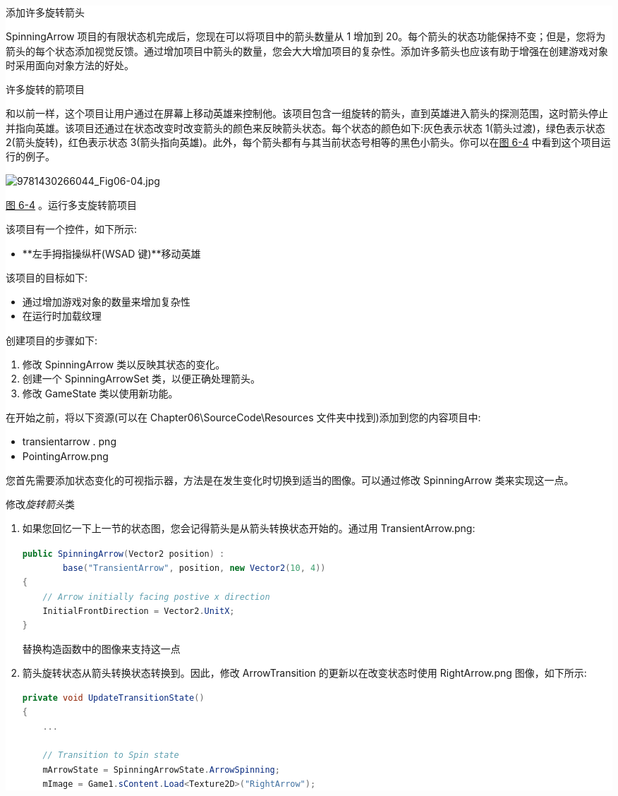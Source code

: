 添加许多旋转箭头

SpinningArrow 项目的有限状态机完成后，您现在可以将项目中的箭头数量从 1 增加到 20。每个箭头的状态功能保持不变；但是，您将为箭头的每个状态添加视觉反馈。通过增加项目中箭头的数量，您会大大增加项目的复杂性。添加许多箭头也应该有助于增强在创建游戏对象时采用面向对象方法的好处。

许多旋转的箭项目

和以前一样，这个项目让用户通过在屏幕上移动英雄来控制他。该项目包含一组旋转的箭头，直到英雄进入箭头的探测范围，这时箭头停止并指向英雄。该项目还通过在状态改变时改变箭头的颜色来反映箭头状态。每个状态的颜色如下:灰色表示状态 1(箭头过渡)，绿色表示状态 2(箭头旋转)，红色表示状态 3(箭头指向英雄)。此外，每个箭头都有与其当前状态号相等的黑色小箭头。你可以在[图 6-4](#Fig4) 中看到这个项目运行的例子。

![9781430266044_Fig06-04.jpg](images/9781430266044_Fig06-04.jpg)

[图 6-4](#_Fig4) 。运行多支旋转箭项目

该项目有一个控件，如下所示:

*   **左手拇指操纵杆(WSAD 键)**移动英雄

该项目的目标如下:

*   通过增加游戏对象的数量来增加复杂性
*   在运行时加载纹理

创建项目的步骤如下:

1.  修改 SpinningArrow 类以反映其状态的变化。
2.  创建一个 SpinningArrowSet 类，以便正确处理箭头。
3.  修改 GameState 类以使用新功能。

在开始之前，将以下资源(可以在 Chapter06\SourceCode\Resources 文件夹中找到)添加到您的内容项目中:

*   transientarrow . png
*   PointingArrow.png

您首先需要添加状态变化的可视指示器，方法是在发生变化时切换到适当的图像。可以通过修改 SpinningArrow 类来实现这一点。

修改*旋转箭头*类

1.  如果您回忆一下上一节的状态图，您会记得箭头是从箭头转换状态开始的。通过用 TransientArrow.png:

    ```cs
    public SpinningArrow(Vector2 position) :
            base("TransientArrow", position, new Vector2(10, 4))
    {
        // Arrow initially facing postive x direction
        InitialFrontDirection = Vector2.UnitX;
    }
    ```

    替换构造函数中的图像来支持这一点
2.  箭头旋转状态从箭头转换状态转换到。因此，修改 ArrowTransition 的更新以在改变状态时使用 RightArrow.png 图像，如下所示:

    ```cs
    private void UpdateTransitionState()
    {
        ...

        // Transition to Spin state
        mArrowState = SpinningArrowState.ArrowSpinning;
        mImage = Game1.sContent.Load<Texture2D>("RightArrow");
